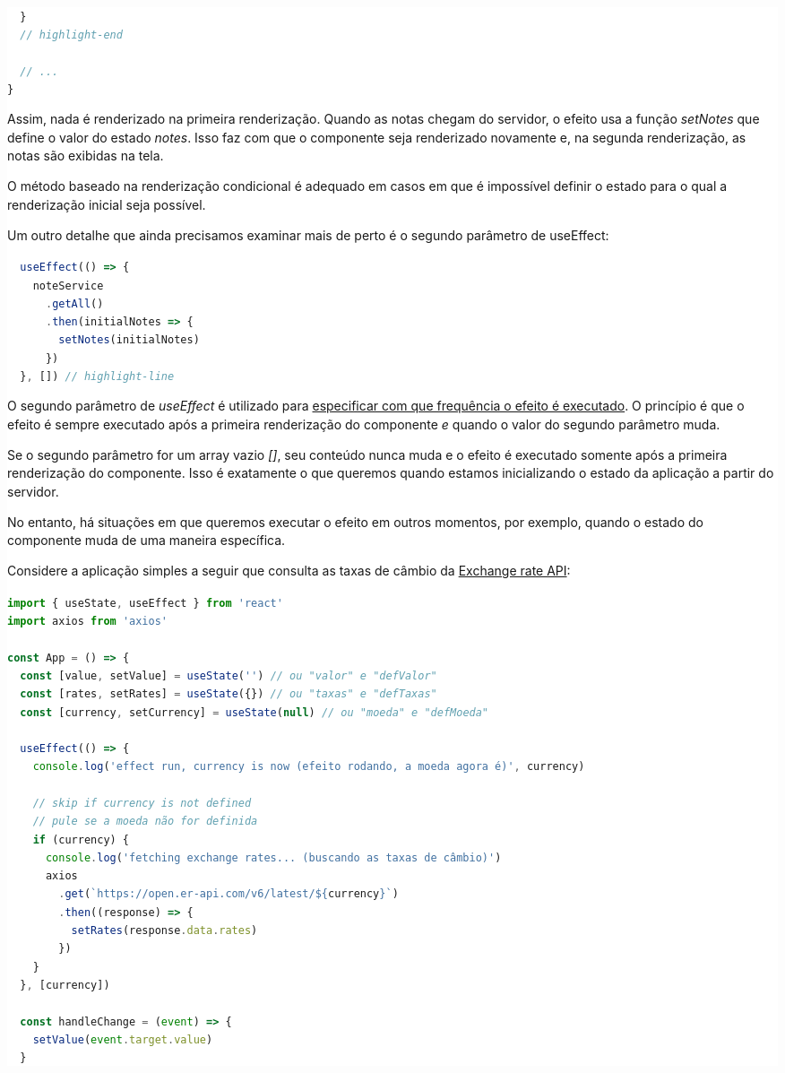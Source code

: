 ```js
  }
  // highlight-end

  // ...
} 
```

Assim, nada é renderizado na primeira renderização. Quando as notas chegam do servidor, o efeito usa a função _setNotes_ que define o valor do estado _notes_. Isso faz com que o componente seja renderizado novamente e, na segunda renderização, as notas são exibidas na tela.

O método baseado na renderização condicional é adequado em casos em que é impossível definir o estado para o qual a renderização inicial seja possível.

Um outro detalhe que ainda precisamos examinar mais de perto é o segundo parâmetro de useEffect:

```js
  useEffect(() => {
    noteService
      .getAll()
      .then(initialNotes => {
        setNotes(initialNotes)  
      })
  }, []) // highlight-line
```

O segundo parâmetro de <em>useEffect</em> é utilizado para [especificar com que frequência o efeito é executado](https://reactjs.org/docs/hooks-reference.html#conditionally-firing-an-effect).
O princípio é que o efeito é sempre executado após a primeira renderização do componente <i>e</i> quando o valor do segundo parâmetro muda.

Se o segundo parâmetro for um array vazio <em>[]</em>, seu conteúdo nunca muda e o efeito é executado somente após a primeira renderização do componente. Isso é exatamente o que queremos quando estamos inicializando o estado da aplicação a partir do servidor.

No entanto, há situações em que queremos executar o efeito em outros momentos, por exemplo, quando o estado do componente muda de uma maneira específica.

Considere a aplicação simples a seguir que consulta as taxas de câmbio da [Exchange rate API](https://www.exchangerate-api.com/):

```js
import { useState, useEffect } from 'react'
import axios from 'axios'

const App = () => {
  const [value, setValue] = useState('') // ou "valor" e "defValor"
  const [rates, setRates] = useState({}) // ou "taxas" e "defTaxas"
  const [currency, setCurrency] = useState(null) // ou "moeda" e "defMoeda"

  useEffect(() => {
    console.log('effect run, currency is now (efeito rodando, a moeda agora é)', currency)

    // skip if currency is not defined
    // pule se a moeda não for definida
    if (currency) {
      console.log('fetching exchange rates... (buscando as taxas de câmbio)')
      axios
        .get(`https://open.er-api.com/v6/latest/${currency}`)
        .then((response) => {
          setRates(response.data.rates)
        })
    }
  }, [currency])

  const handleChange = (event) => {
    setValue(event.target.value)
  }
```